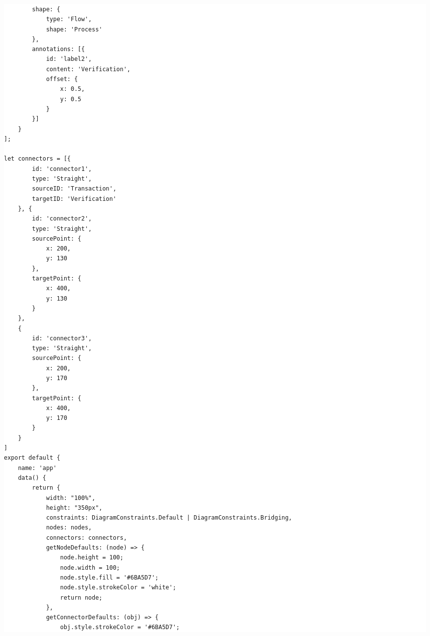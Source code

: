 ```html
        shape: {
            type: 'Flow',
            shape: 'Process'
        },
        annotations: [{
            id: 'label2',
            content: 'Verification',
            offset: {
                x: 0.5,
                y: 0.5
            }
        }]
    }
];

let connectors = [{
        id: 'connector1',
        type: 'Straight',
        sourceID: 'Transaction',
        targetID: 'Verification'
    }, {
        id: 'connector2',
        type: 'Straight',
        sourcePoint: {
            x: 200,
            y: 130
        },
        targetPoint: {
            x: 400,
            y: 130
        }
    },
    {
        id: 'connector3',
        type: 'Straight',
        sourcePoint: {
            x: 200,
            y: 170
        },
        targetPoint: {
            x: 400,
            y: 170
        }
    }
]
export default {
    name: 'app'
    data() {
        return {
            width: "100%",
            height: "350px",
            constraints: DiagramConstraints.Default | DiagramConstraints.Bridging,
            nodes: nodes,
            connectors: connectors,
            getNodeDefaults: (node) => {
                node.height = 100;
                node.width = 100;
                node.style.fill = '#6BA5D7';
                node.style.strokeColor = 'white';
                return node;
            },
            getConnectorDefaults: (obj) => {
                obj.style.strokeColor = '#6BA5D7';
```